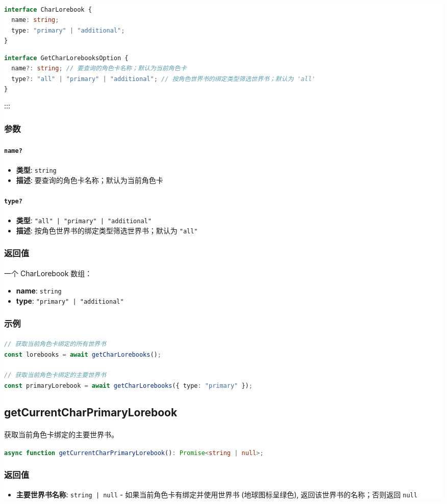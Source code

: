 ```typescript [CharLorebook]
interface CharLorebook {
  name: string;
  type: "primary" | "additional";
}
```

```typescript [GetCharLorebooksOption]
interface GetCharLorebooksOption {
  name?: string; // 要查询的角色卡名称；默认为当前角色卡
  type?: "all" | "primary" | "additional"; // 按角色世界书的绑定类型筛选世界书；默认为 'all'
}
```

:::

### 参数

#### `name?`

- **类型**: `string`
- **描述**: 要查询的角色卡名称；默认为当前角色卡

#### `type?`

- **类型**: `"all" | "primary" | "additional"`
- **描述**: 按角色世界书的绑定类型筛选世界书；默认为 `"all"`

### 返回值

一个 CharLorebook 数组：

- **name**: `string`
- **type**: `"primary" | "additional"`

### 示例

```typescript
// 获取当前角色卡绑定的所有世界书
const lorebooks = await getCharLorebooks();

// 获取当前角色卡绑定的主要世界书
const primaryLorebook = await getCharLorebooks({ type: "primary" });
```

## getCurrentCharPrimaryLorebook

获取当前角色卡绑定的主要世界书。

```typescript
async function getCurrentCharPrimaryLorebook(): Promise<string | null>;
```

### 返回值

- **主要世界书名称**: `string | null` - 如果当前角色卡有绑定并使用世界书 (地球图标呈绿色), 返回该世界书的名称；否则返回 `null`
